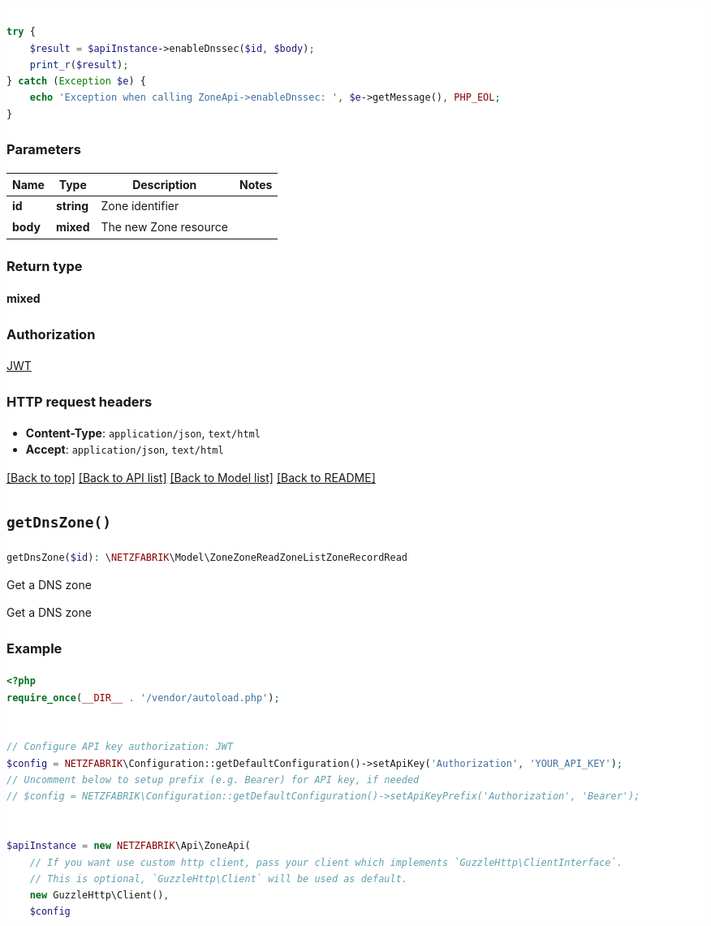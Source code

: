 ```php

try {
    $result = $apiInstance->enableDnssec($id, $body);
    print_r($result);
} catch (Exception $e) {
    echo 'Exception when calling ZoneApi->enableDnssec: ', $e->getMessage(), PHP_EOL;
}
```

### Parameters

| Name | Type | Description  | Notes |
| ------------- | ------------- | ------------- | ------------- |
| **id** | **string**| Zone identifier | |
| **body** | **mixed**| The new Zone resource | |

### Return type

**mixed**

### Authorization

[JWT](../../README.md#JWT)

### HTTP request headers

- **Content-Type**: `application/json`, `text/html`
- **Accept**: `application/json`, `text/html`

[[Back to top]](#) [[Back to API list]](../../README.md#endpoints)
[[Back to Model list]](../../README.md#models)
[[Back to README]](../../README.md)

## `getDnsZone()`

```php
getDnsZone($id): \NETZFABRIK\Model\ZoneZoneReadZoneListZoneRecordRead
```

Get a DNS zone

Get a DNS zone

### Example

```php
<?php
require_once(__DIR__ . '/vendor/autoload.php');


// Configure API key authorization: JWT
$config = NETZFABRIK\Configuration::getDefaultConfiguration()->setApiKey('Authorization', 'YOUR_API_KEY');
// Uncomment below to setup prefix (e.g. Bearer) for API key, if needed
// $config = NETZFABRIK\Configuration::getDefaultConfiguration()->setApiKeyPrefix('Authorization', 'Bearer');


$apiInstance = new NETZFABRIK\Api\ZoneApi(
    // If you want use custom http client, pass your client which implements `GuzzleHttp\ClientInterface`.
    // This is optional, `GuzzleHttp\Client` will be used as default.
    new GuzzleHttp\Client(),
    $config
```